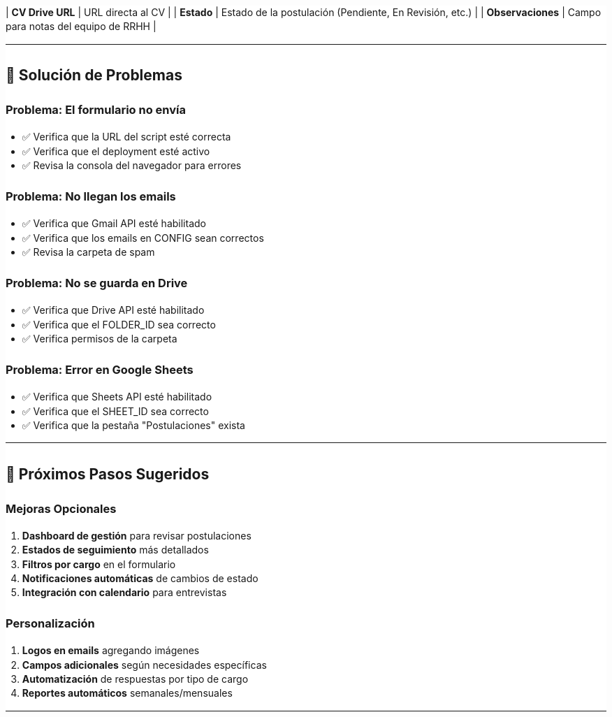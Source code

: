 | **CV Drive URL** | URL directa al CV |
| **Estado** | Estado de la postulación (Pendiente, En Revisión, etc.) |
| **Observaciones** | Campo para notas del equipo de RRHH |

---

## 🔧 **Solución de Problemas**

### **Problema: El formulario no envía**
- ✅ Verifica que la URL del script esté correcta
- ✅ Verifica que el deployment esté activo
- ✅ Revisa la consola del navegador para errores

### **Problema: No llegan los emails**
- ✅ Verifica que Gmail API esté habilitado
- ✅ Verifica que los emails en CONFIG sean correctos
- ✅ Revisa la carpeta de spam

### **Problema: No se guarda en Drive**
- ✅ Verifica que Drive API esté habilitado
- ✅ Verifica que el FOLDER_ID sea correcto
- ✅ Verifica permisos de la carpeta

### **Problema: Error en Google Sheets**
- ✅ Verifica que Sheets API esté habilitado
- ✅ Verifica que el SHEET_ID sea correcto
- ✅ Verifica que la pestaña "Postulaciones" exista

---

## 🎯 **Próximos Pasos Sugeridos**

### **Mejoras Opcionales**
1. **Dashboard de gestión** para revisar postulaciones
2. **Estados de seguimiento** más detallados
3. **Filtros por cargo** en el formulario
4. **Notificaciones automáticas** de cambios de estado
5. **Integración con calendario** para entrevistas

### **Personalización**
1. **Logos en emails** agregando imágenes
2. **Campos adicionales** según necesidades específicas
3. **Automatización** de respuestas por tipo de cargo
4. **Reportes automáticos** semanales/mensuales

---
